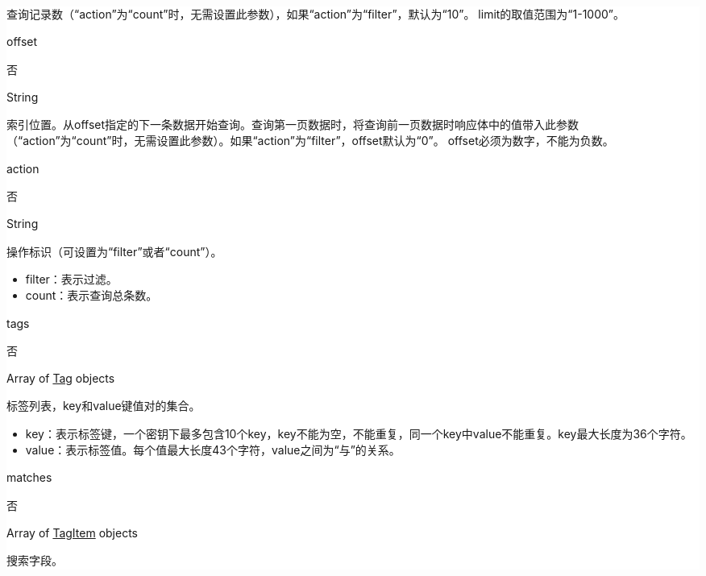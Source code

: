 <td class="cellrowborder" valign="top" width="40%" headers="mcps1.2.5.1.4 "><p id="p7917325174918"><a name="p7917325174918"></a><a name="p7917325174918"></a>查询记录数（“action”为“count”时，无需设置此参数），如果“action”为“filter”，默认为“10”。 limit的取值范围为“1-1000”。</p>
</td>
</tr>
<tr id="row191482519494"><td class="cellrowborder" valign="top" width="20%" headers="mcps1.2.5.1.1 "><p id="p11917102513492"><a name="p11917102513492"></a><a name="p11917102513492"></a>offset</p>
</td>
<td class="cellrowborder" valign="top" width="20%" headers="mcps1.2.5.1.2 "><p id="p2091712520494"><a name="p2091712520494"></a><a name="p2091712520494"></a>否</p>
</td>
<td class="cellrowborder" valign="top" width="20%" headers="mcps1.2.5.1.3 "><p id="p5917142510494"><a name="p5917142510494"></a><a name="p5917142510494"></a>String</p>
</td>
<td class="cellrowborder" valign="top" width="40%" headers="mcps1.2.5.1.4 "><p id="p791792584912"><a name="p791792584912"></a><a name="p791792584912"></a>索引位置。从offset指定的下一条数据开始查询。查询第一页数据时，将查询前一页数据时响应体中的值带入此参数（“action”为“count”时，无需设置此参数）。如果“action”为“filter”，offset默认为“0”。 offset必须为数字，不能为负数。</p>
</td>
</tr>
<tr id="row891432574910"><td class="cellrowborder" valign="top" width="20%" headers="mcps1.2.5.1.1 "><p id="p191882516494"><a name="p191882516494"></a><a name="p191882516494"></a>action</p>
</td>
<td class="cellrowborder" valign="top" width="20%" headers="mcps1.2.5.1.2 "><p id="p1791813251497"><a name="p1791813251497"></a><a name="p1791813251497"></a>否</p>
</td>
<td class="cellrowborder" valign="top" width="20%" headers="mcps1.2.5.1.3 "><p id="p6918162554913"><a name="p6918162554913"></a><a name="p6918162554913"></a>String</p>
</td>
<td class="cellrowborder" valign="top" width="40%" headers="mcps1.2.5.1.4 "><p id="p3918132584918"><a name="p3918132584918"></a><a name="p3918132584918"></a>操作标识（可设置为“filter”或者“count”）。</p>
<a name="ul091819255494"></a><a name="ul091819255494"></a><ul id="ul091819255494"><li>filter：表示过滤。</li><li>count：表示查询总条数。</li></ul>
</td>
</tr>
<tr id="row991472554915"><td class="cellrowborder" valign="top" width="20%" headers="mcps1.2.5.1.1 "><p id="p15919725134913"><a name="p15919725134913"></a><a name="p15919725134913"></a>tags</p>
</td>
<td class="cellrowborder" valign="top" width="20%" headers="mcps1.2.5.1.2 "><p id="p119195256492"><a name="p119195256492"></a><a name="p119195256492"></a>否</p>
</td>
<td class="cellrowborder" valign="top" width="20%" headers="mcps1.2.5.1.3 "><p id="p891902515494"><a name="p891902515494"></a><a name="p891902515494"></a>Array of <a href="#request_Tag">Tag</a> objects</p>
</td>
<td class="cellrowborder" valign="top" width="40%" headers="mcps1.2.5.1.4 "><p id="p169191825154920"><a name="p169191825154920"></a><a name="p169191825154920"></a>标签列表，key和value键值对的集合。</p>
<a name="ul49201258496"></a><a name="ul49201258496"></a><ul id="ul49201258496"><li>key：表示标签键，一个密钥下最多包含10个key，key不能为空，不能重复，同一个key中value不能重复。key最大长度为36个字符。</li><li>value：表示标签值。每个值最大长度43个字符，value之间为“与”的关系。</li></ul>
</td>
</tr>
<tr id="row791442518491"><td class="cellrowborder" valign="top" width="20%" headers="mcps1.2.5.1.1 "><p id="p1892010252497"><a name="p1892010252497"></a><a name="p1892010252497"></a>matches</p>
</td>
<td class="cellrowborder" valign="top" width="20%" headers="mcps1.2.5.1.2 "><p id="p10921725104917"><a name="p10921725104917"></a><a name="p10921725104917"></a>否</p>
</td>
<td class="cellrowborder" valign="top" width="20%" headers="mcps1.2.5.1.3 "><p id="p209218257491"><a name="p209218257491"></a><a name="p209218257491"></a>Array of <a href="#request_TagItem">TagItem</a> objects</p>
</td>
<td class="cellrowborder" valign="top" width="40%" headers="mcps1.2.5.1.4 "><p id="p109211925204916"><a name="p109211925204916"></a><a name="p109211925204916"></a>搜索字段。</p>